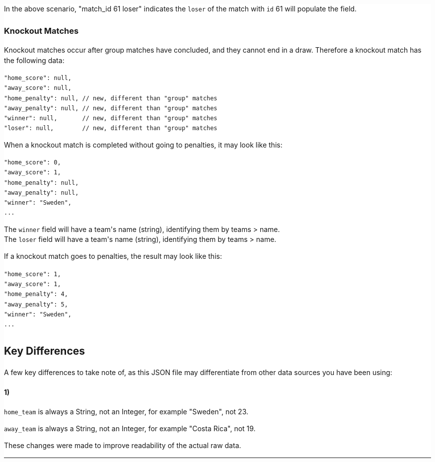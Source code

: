 In the above scenario, "match_id 61 loser" indicates the `loser` of the match with `id` 61 will populate the field.

### Knockout Matches

Knockout matches occur after group matches have concluded, and they cannot end in a draw. Therefore a knockout match has the following data:

```
"home_score": null,
"away_score": null,
"home_penalty": null, // new, different than "group" matches
"away_penalty": null, // new, different than "group" matches
"winner": null,       // new, different than "group" matches
"loser": null,        // new, different than "group" matches
```

When a knockout match is completed without going to penalties, it may look like this:

```
"home_score": 0,
"away_score": 1,
"home_penalty": null,
"away_penalty": null,
"winner": "Sweden",
...
```

The `winner` field will have a team's name (string), identifying them by teams > name.<br>
The `loser` field will have a team's name (string), identifying them by teams > name.

If a knockout match goes to penalties, the result may look like this:

```
"home_score": 1,
"away_score": 1,
"home_penalty": 4,
"away_penalty": 5,
"winner": "Sweden",
...
```

## Key Differences

A few key differences to take note of, as this JSON file may differentiate from other data sources you have been using:

#### 1)

`home_team` is always a String, not an Integer, for example "Sweden", not 23.

`away_team` is always a String, not an Integer, for example "Costa Rica", not 19.

These changes were made to improve readability of the actual raw data.

***
